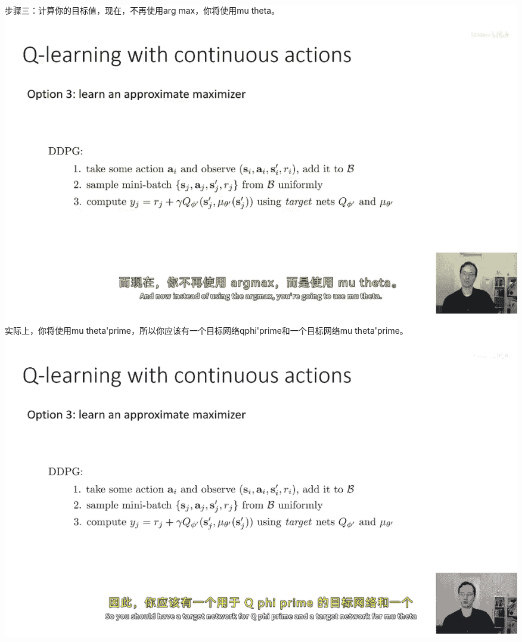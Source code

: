 步骤三：计算你的目标值，现在，不再使用arg max，你将使用mu theta。

![](img/ec4f7fca8a2e53a95bbb64e0bd6482f6_83.png)

实际上，你将使用mu theta'prime，所以你应该有一个目标网络qphi'prime和一个目标网络mu theta'prime。



![](img/ec4f7fca8a2e53a95bbb64e0bd6482f6_85.png)
